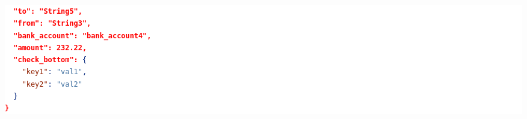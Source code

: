 ```json
  "to": "String5",
  "from": "String3",
  "bank_account": "bank_account4",
  "amount": 232.22,
  "check_bottom": {
    "key1": "val1",
    "key2": "val2"
  }
}
```

